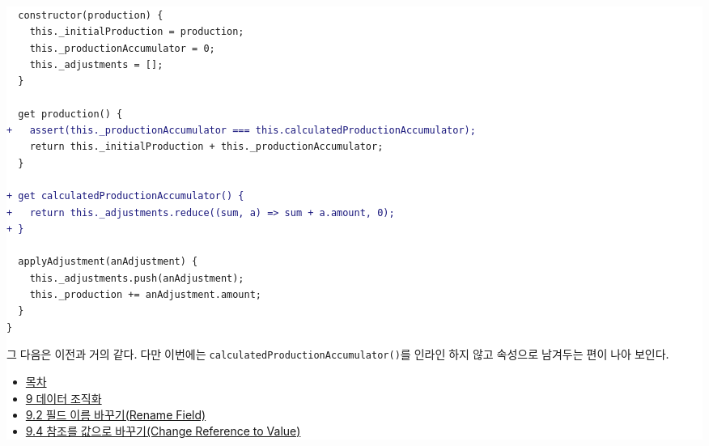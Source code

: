 ``` diff
  constructor(production) {
    this._initialProduction = production;
    this._productionAccumulator = 0;
    this._adjustments = [];
  }

  get production() {
+   assert(this._productionAccumulator === this.calculatedProductionAccumulator);
    return this._initialProduction + this._productionAccumulator;
  }

+ get calculatedProductionAccumulator() {
+   return this._adjustments.reduce((sum, a) => sum + a.amount, 0);
+ }

  applyAdjustment(anAdjustment) {
    this._adjustments.push(anAdjustment);
    this._production += anAdjustment.amount;
  }
}
```
그 다음은 이전과 거의 같다. 다만 이번에는 `calculatedProductionAccumulator()`를 인라인 하지 않고 속성으로 남겨두는 편이 나아 보인다.

- [목차](https://github.com/wonder13662/refactoring-v2/blob/writing/README.md)
- [9 데이터 조직화](https://github.com/wonder13662/refactoring-v2/blob/writing/chapter09)
- [9.2 필드 이름 바꾸기(Rename Field)](https://github.com/wonder13662/refactoring-v2/blob/writing/chapter09/9-2.md)
- [9.4 참조를 값으로 바꾸기(Change Reference to Value)](https://github.com/wonder13662/refactoring-v2/blob/writing/chapter09/9-4.md)
